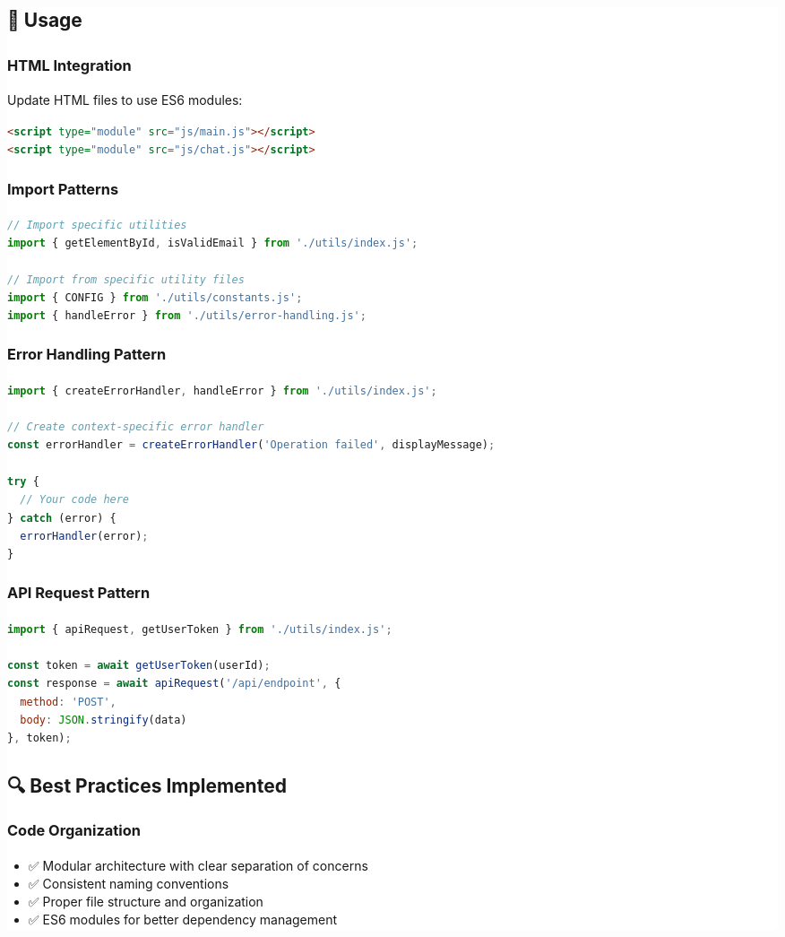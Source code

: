 ## 🚀 Usage

### HTML Integration
Update HTML files to use ES6 modules:
```html
<script type="module" src="js/main.js"></script>
<script type="module" src="js/chat.js"></script>
```

### Import Patterns
```javascript
// Import specific utilities
import { getElementById, isValidEmail } from './utils/index.js';

// Import from specific utility files
import { CONFIG } from './utils/constants.js';
import { handleError } from './utils/error-handling.js';
```

### Error Handling Pattern
```javascript
import { createErrorHandler, handleError } from './utils/index.js';

// Create context-specific error handler
const errorHandler = createErrorHandler('Operation failed', displayMessage);

try {
  // Your code here
} catch (error) {
  errorHandler(error);
}
```

### API Request Pattern
```javascript
import { apiRequest, getUserToken } from './utils/index.js';

const token = await getUserToken(userId);
const response = await apiRequest('/api/endpoint', {
  method: 'POST',
  body: JSON.stringify(data)
}, token);
```

## 🔍 Best Practices Implemented

### Code Organization
- ✅ Modular architecture with clear separation of concerns
- ✅ Consistent naming conventions
- ✅ Proper file structure and organization
- ✅ ES6 modules for better dependency management
